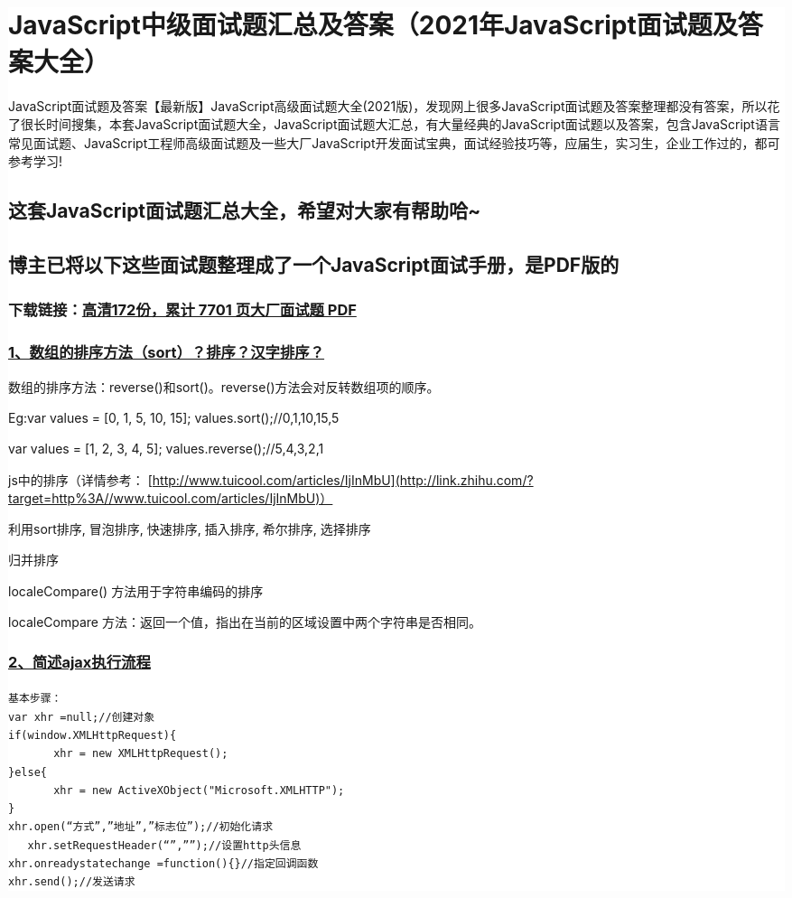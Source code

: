 # JavaScript中级面试题汇总及答案（2021年JavaScript面试题及答案大全）

JavaScript面试题及答案【最新版】JavaScript高级面试题大全(2021版)，发现网上很多JavaScript面试题及答案整理都没有答案，所以花了很长时间搜集，本套JavaScript面试题大全，JavaScript面试题大汇总，有大量经典的JavaScript面试题以及答案，包含JavaScript语言常见面试题、JavaScript工程师高级面试题及一些大厂JavaScript开发面试宝典，面试经验技巧等，应届生，实习生，企业工作过的，都可参考学习!

## 这套JavaScript面试题汇总大全，希望对大家有帮助哈~ 

## 博主已将以下这些面试题整理成了一个JavaScript面试手册，是PDF版的

### 下载链接：[高清172份，累计 7701 页大厂面试题  PDF](https://github.com/javatechnorth/javanorth-itbooks/blob/master/docs/index.md)


### [1、数组的排序方法（sort）？排序？汉字排序？](https://gitee.com/souyunku/NewDevBooks/blob/master/docs/JavaScript/JavaScript中级面试题汇总及答案（2021年JavaScript面试题及答案大全）.md#1数组的排序方法sort排序汉字排序)  


数组的排序方法：reverse()和sort()。reverse()方法会对反转数组项的顺序。

Eg:var values = [0, 1, 5, 10, 15]; values.sort();//0,1,10,15,5

var values = [1, 2, 3, 4, 5]; values.reverse();//5,4,3,2,1

js中的排序（详情参考： [http://www.tuicool.com/articles/IjInMbU](http://link.zhihu.com/?target=http%3A//www.tuicool.com/articles/IjInMbU)）

利用sort排序, 冒泡排序, 快速排序, 插入排序, 希尔排序, 选择排序

归并排序

localeCompare() 方法用于字符串编码的排序

localeCompare 方法：返回一个值，指出在当前的区域设置中两个字符串是否相同。


### [2、简述ajax执行流程](https://gitee.com/souyunku/NewDevBooks/blob/master/docs/JavaScript/JavaScript中级面试题汇总及答案（2021年JavaScript面试题及答案大全）.md#2简述ajax执行流程)  


```
基本步骤：
var xhr =null;//创建对象 
if(window.XMLHttpRequest){
       xhr = new XMLHttpRequest();
}else{
       xhr = new ActiveXObject("Microsoft.XMLHTTP");
}
xhr.open(“方式”,”地址”,”标志位”);//初始化请求 
   xhr.setRequestHeader(“”,””);//设置http头信息 
xhr.onreadystatechange =function(){}//指定回调函数 
xhr.send();//发送请求
```

